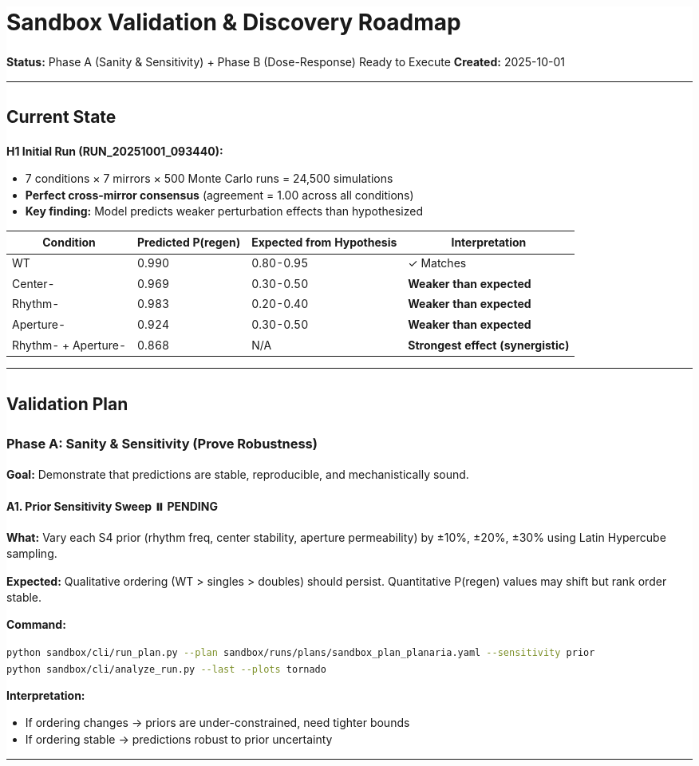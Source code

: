 # Sandbox Validation & Discovery Roadmap

**Status:** Phase A (Sanity & Sensitivity) + Phase B (Dose-Response) Ready to Execute
**Created:** 2025-10-01

---

## Current State

**H1 Initial Run (RUN_20251001_093440):**
- 7 conditions × 7 mirrors × 500 Monte Carlo runs = 24,500 simulations
- **Perfect cross-mirror consensus** (agreement = 1.00 across all conditions)
- **Key finding:** Model predicts weaker perturbation effects than hypothesized

| Condition | Predicted P(regen) | Expected from Hypothesis | Interpretation |
|-----------|-------------------|-------------------------|----------------|
| WT | 0.990 | 0.80-0.95 | ✓ Matches |
| Center- | 0.969 | 0.30-0.50 | **Weaker than expected** |
| Rhythm- | 0.983 | 0.20-0.40 | **Weaker than expected** |
| Aperture- | 0.924 | 0.30-0.50 | **Weaker than expected** |
| Rhythm- + Aperture- | 0.868 | N/A | **Strongest effect (synergistic)** |

---

## Validation Plan

### Phase A: Sanity & Sensitivity (Prove Robustness)

**Goal:** Demonstrate that predictions are stable, reproducible, and mechanistically sound.

#### A1. Prior Sensitivity Sweep ⏸️ PENDING
**What:** Vary each S4 prior (rhythm freq, center stability, aperture permeability) by ±10%, ±20%, ±30% using Latin Hypercube sampling.

**Expected:** Qualitative ordering (WT > singles > doubles) should persist. Quantitative P(regen) values may shift but rank order stable.

**Command:**
```bash
python sandbox/cli/run_plan.py --plan sandbox/runs/plans/sandbox_plan_planaria.yaml --sensitivity prior
python sandbox/cli/analyze_run.py --last --plots tornado
```

**Interpretation:**
- If ordering changes → priors are under-constrained, need tighter bounds
- If ordering stable → predictions robust to prior uncertainty

---
